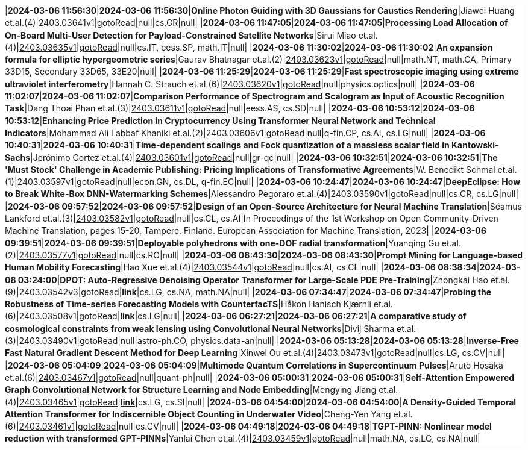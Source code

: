 |**2024-03-06 11:56:30**|**2024-03-06 11:56:30**|**Online Photon Guiding with 3D Gaussians for Caustics Rendering**|Jiawei Huang et.al.(4)|[2403.03641v1](http://arxiv.org/abs/2403.03641v1)|[gotoRead](http://arxiv.org/pdf/2403.03641v1)|null|cs.GR|null|
|**2024-03-06 11:47:05**|**2024-03-06 11:47:05**|**Processing Load Allocation of On-Board Multi-User Detection for   Payload-Constrained Satellite Networks**|Sirui Miao et.al.(4)|[2403.03635v1](http://arxiv.org/abs/2403.03635v1)|[gotoRead](http://arxiv.org/pdf/2403.03635v1)|null|cs.IT, eess.SP, math.IT|null|
|**2024-03-06 11:30:02**|**2024-03-06 11:30:02**|**An expansion formula for elliptic hypergeometric series**|Gaurav Bhatnagar et.al.(2)|[2403.03623v1](http://arxiv.org/abs/2403.03623v1)|[gotoRead](http://arxiv.org/pdf/2403.03623v1)|null|math.NT, math.CA, Primary 33D15, Secondary 33D65, 33E20|null|
|**2024-03-06 11:25:29**|**2024-03-06 11:25:29**|**Fast spectroscopic imaging using extreme ultraviolet interferometry**|Hannah C. Strauch et.al.(6)|[2403.03620v1](http://arxiv.org/abs/2403.03620v1)|[gotoRead](http://arxiv.org/pdf/2403.03620v1)|null|physics.optics|null|
|**2024-03-06 11:02:07**|**2024-03-06 11:02:07**|**Comparison Performance of Spectrogram and Scalogram as Input of Acoustic   Recognition Task**|Dang Thoai Phan et.al.(3)|[2403.03611v1](http://arxiv.org/abs/2403.03611v1)|[gotoRead](http://arxiv.org/pdf/2403.03611v1)|null|eess.AS, cs.SD|null|
|**2024-03-06 10:53:12**|**2024-03-06 10:53:12**|**Enhancing Price Prediction in Cryptocurrency Using Transformer Neural   Network and Technical Indicators**|Mohammad Ali Labbaf Khaniki et.al.(2)|[2403.03606v1](http://arxiv.org/abs/2403.03606v1)|[gotoRead](http://arxiv.org/pdf/2403.03606v1)|null|q-fin.CP, cs.AI, cs.LG|null|
|**2024-03-06 10:40:31**|**2024-03-06 10:40:31**|**Time-dependent scalings and Fock quantization of a massless scalar field   in Kantowski-Sachs**|Jerónimo Cortez et.al.(4)|[2403.03601v1](http://arxiv.org/abs/2403.03601v1)|[gotoRead](http://arxiv.org/pdf/2403.03601v1)|null|gr-qc|null|
|**2024-03-06 10:32:51**|**2024-03-06 10:32:51**|**The 'Must Stock' Challenge in Academic Publishing: Pricing Implications   of Transformative Agreements**|W. Benedikt Schmal et.al.(1)|[2403.03597v1](http://arxiv.org/abs/2403.03597v1)|[gotoRead](http://arxiv.org/pdf/2403.03597v1)|null|econ.GN, cs.DL, q-fin.EC|null|
|**2024-03-06 10:24:47**|**2024-03-06 10:24:47**|**DeepEclipse: How to Break White-Box DNN-Watermarking Schemes**|Alessandro Pegoraro et.al.(4)|[2403.03590v1](http://arxiv.org/abs/2403.03590v1)|[gotoRead](http://arxiv.org/pdf/2403.03590v1)|null|cs.CR, cs.LG|null|
|**2024-03-06 09:57:52**|**2024-03-06 09:57:52**|**Design of an Open-Source Architecture for Neural Machine Translation**|Séamus Lankford et.al.(3)|[2403.03582v1](http://arxiv.org/abs/2403.03582v1)|[gotoRead](http://arxiv.org/pdf/2403.03582v1)|null|cs.CL, cs.AI|In Proceedings of the 1st Workshop on Open Community-Driven   Machine Translation, pages 15-20, Tampere, Finland. European Association for   Machine Translation, 2023|
|**2024-03-06 09:39:51**|**2024-03-06 09:39:51**|**Deployable polyhedrons with one-DOF radial transformation**|Yuanqing Gu et.al.(2)|[2403.03577v1](http://arxiv.org/abs/2403.03577v1)|[gotoRead](http://arxiv.org/pdf/2403.03577v1)|null|cs.RO|null|
|**2024-03-06 08:43:30**|**2024-03-06 08:43:30**|**Prompt Mining for Language-based Human Mobility Forecasting**|Hao Xue et.al.(4)|[2403.03544v1](http://arxiv.org/abs/2403.03544v1)|[gotoRead](http://arxiv.org/pdf/2403.03544v1)|null|cs.AI, cs.CL|null|
|**2024-03-06 08:38:34**|**2024-03-08 03:24:00**|**DPOT: Auto-Regressive Denoising Operator Transformer for Large-Scale PDE   Pre-Training**|Zhongkai Hao et.al.(9)|[2403.03542v3](http://arxiv.org/abs/2403.03542v3)|[gotoRead](http://arxiv.org/pdf/2403.03542v3)|**[link](https://github.com/thu-ml/dpot)**|cs.LG, cs.NA, math.NA|null|
|**2024-03-06 07:34:47**|**2024-03-06 07:34:47**|**Probing the Robustness of Time-series Forecasting Models with   CounterfacTS**|Håkon Hanisch Kjærnli et.al.(6)|[2403.03508v1](http://arxiv.org/abs/2403.03508v1)|[gotoRead](http://arxiv.org/pdf/2403.03508v1)|**[link](https://github.com/lluism/counterfacts)**|cs.LG|null|
|**2024-03-06 06:27:21**|**2024-03-06 06:27:21**|**A comparative study of cosmological constraints from weak lensing using   Convolutional Neural Networks**|Divij Sharma et.al.(3)|[2403.03490v1](http://arxiv.org/abs/2403.03490v1)|[gotoRead](http://arxiv.org/pdf/2403.03490v1)|null|astro-ph.CO, physics.data-an|null|
|**2024-03-06 05:13:28**|**2024-03-06 05:13:28**|**Inverse-Free Fast Natural Gradient Descent Method for Deep Learning**|Xinwei Ou et.al.(4)|[2403.03473v1](http://arxiv.org/abs/2403.03473v1)|[gotoRead](http://arxiv.org/pdf/2403.03473v1)|null|cs.LG, cs.CV|null|
|**2024-03-06 05:04:09**|**2024-03-06 05:04:09**|**Multimode Quantum Correlations in Supercontinuum Pulses**|Aruto Hosaka et.al.(6)|[2403.03467v1](http://arxiv.org/abs/2403.03467v1)|[gotoRead](http://arxiv.org/pdf/2403.03467v1)|null|quant-ph|null|
|**2024-03-06 05:00:31**|**2024-03-06 05:00:31**|**Self-Attention Empowered Graph Convolutional Network for Structure   Learning and Node Embedding**|Mengying Jiang et.al.(4)|[2403.03465v1](http://arxiv.org/abs/2403.03465v1)|[gotoRead](http://arxiv.org/pdf/2403.03465v1)|**[link](https://github.com/mengyingjiang/gcn-sa)**|cs.LG, cs.SI|null|
|**2024-03-06 04:54:00**|**2024-03-06 04:54:00**|**A Density-Guided Temporal Attention Transformer for Indiscernible Object   Counting in Underwater Video**|Cheng-Yen Yang et.al.(6)|[2403.03461v1](http://arxiv.org/abs/2403.03461v1)|[gotoRead](http://arxiv.org/pdf/2403.03461v1)|null|cs.CV|null|
|**2024-03-06 04:49:18**|**2024-03-06 04:49:18**|**TGPT-PINN: Nonlinear model reduction with transformed GPT-PINNs**|Yanlai Chen et.al.(4)|[2403.03459v1](http://arxiv.org/abs/2403.03459v1)|[gotoRead](http://arxiv.org/pdf/2403.03459v1)|null|math.NA, cs.LG, cs.NA|null|